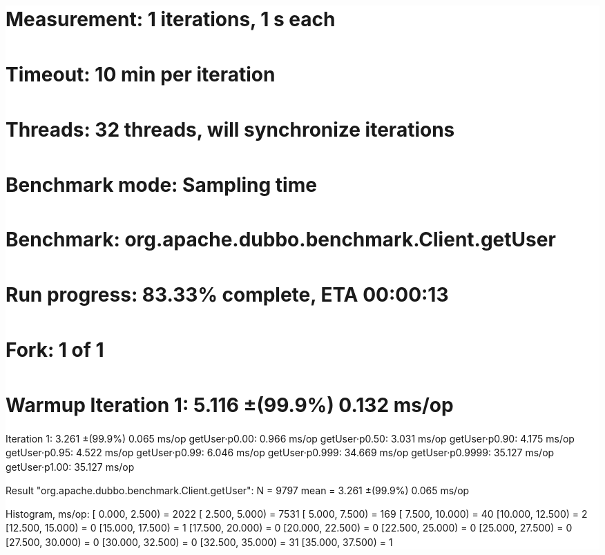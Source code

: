 # Measurement: 1 iterations, 1 s each
# Timeout: 10 min per iteration
# Threads: 32 threads, will synchronize iterations
# Benchmark mode: Sampling time
# Benchmark: org.apache.dubbo.benchmark.Client.getUser

# Run progress: 83.33% complete, ETA 00:00:13
# Fork: 1 of 1
# Warmup Iteration   1: 5.116 ±(99.9%) 0.132 ms/op
Iteration   1: 3.261 ±(99.9%) 0.065 ms/op
                 getUser·p0.00:   0.966 ms/op
                 getUser·p0.50:   3.031 ms/op
                 getUser·p0.90:   4.175 ms/op
                 getUser·p0.95:   4.522 ms/op
                 getUser·p0.99:   6.046 ms/op
                 getUser·p0.999:  34.669 ms/op
                 getUser·p0.9999: 35.127 ms/op
                 getUser·p1.00:   35.127 ms/op



Result "org.apache.dubbo.benchmark.Client.getUser":
  N = 9797
  mean =      3.261 ±(99.9%) 0.065 ms/op

  Histogram, ms/op:
    [ 0.000,  2.500) = 2022 
    [ 2.500,  5.000) = 7531 
    [ 5.000,  7.500) = 169 
    [ 7.500, 10.000) = 40 
    [10.000, 12.500) = 2 
    [12.500, 15.000) = 0 
    [15.000, 17.500) = 1 
    [17.500, 20.000) = 0 
    [20.000, 22.500) = 0 
    [22.500, 25.000) = 0 
    [25.000, 27.500) = 0 
    [27.500, 30.000) = 0 
    [30.000, 32.500) = 0 
    [32.500, 35.000) = 31 
    [35.000, 37.500) = 1 
